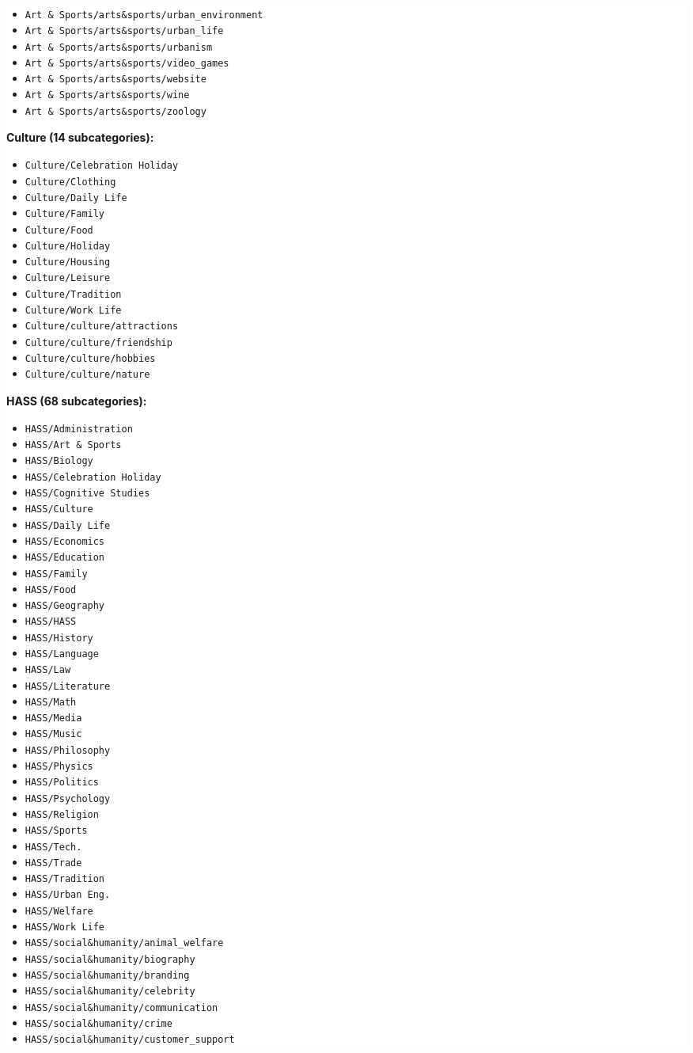 - `Art & Sports/arts&sports/urban_environment`
- `Art & Sports/arts&sports/urban_life`
- `Art & Sports/arts&sports/urbanism`
- `Art & Sports/arts&sports/video_games`
- `Art & Sports/arts&sports/website`
- `Art & Sports/arts&sports/wine`
- `Art & Sports/arts&sports/zoology`

**Culture (14 subcategories):**
- `Culture/Celebration Holiday`
- `Culture/Clothing`
- `Culture/Daily Life`
- `Culture/Family`
- `Culture/Food`
- `Culture/Holiday`
- `Culture/Housing`
- `Culture/Leisure`
- `Culture/Tradition`
- `Culture/Work Life`
- `Culture/culture/attractions`
- `Culture/culture/friendship`
- `Culture/culture/hobbies`
- `Culture/culture/nature`

**HASS (68 subcategories):**
- `HASS/Administration`
- `HASS/Art & Sports`
- `HASS/Biology`
- `HASS/Celebration Holiday`
- `HASS/Cognitive Studies`
- `HASS/Culture`
- `HASS/Daily Life`
- `HASS/Economics`
- `HASS/Education`
- `HASS/Family`
- `HASS/Food`
- `HASS/Geography`
- `HASS/HASS`
- `HASS/History`
- `HASS/Language`
- `HASS/Law`
- `HASS/Literature`
- `HASS/Math`
- `HASS/Media`
- `HASS/Music`
- `HASS/Philosophy`
- `HASS/Physics`
- `HASS/Politics`
- `HASS/Psychology`
- `HASS/Religion`
- `HASS/Sports`
- `HASS/Tech.`
- `HASS/Trade`
- `HASS/Tradition`
- `HASS/Urban Eng.`
- `HASS/Welfare`
- `HASS/Work Life`
- `HASS/social&humanity/animal_welfare`
- `HASS/social&humanity/biography`
- `HASS/social&humanity/branding`
- `HASS/social&humanity/celebrity`
- `HASS/social&humanity/communication`
- `HASS/social&humanity/crime`
- `HASS/social&humanity/customer_support`